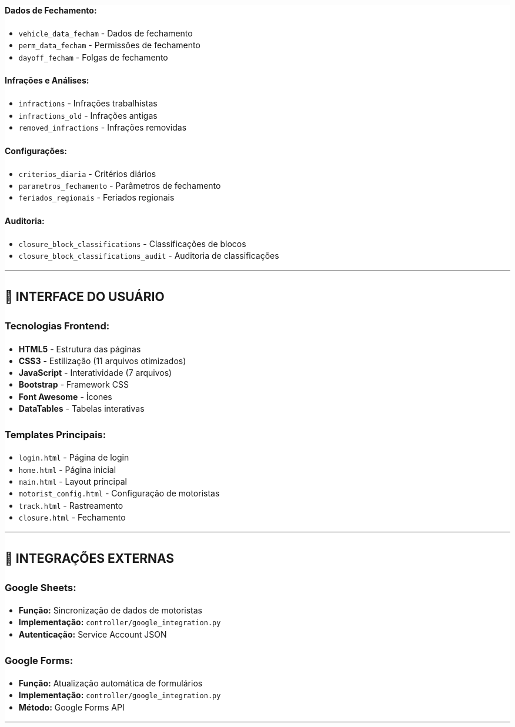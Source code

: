 #### **Dados de Fechamento:**
- `vehicle_data_fecham` - Dados de fechamento
- `perm_data_fecham` - Permissões de fechamento
- `dayoff_fecham` - Folgas de fechamento

#### **Infrações e Análises:**
- `infractions` - Infrações trabalhistas
- `infractions_old` - Infrações antigas
- `removed_infractions` - Infrações removidas

#### **Configurações:**
- `criterios_diaria` - Critérios diários
- `parametros_fechamento` - Parâmetros de fechamento
- `feriados_regionais` - Feriados regionais

#### **Auditoria:**
- `closure_block_classifications` - Classificações de blocos
- `closure_block_classifications_audit` - Auditoria de classificações

---

## 🎨 **INTERFACE DO USUÁRIO**

### **Tecnologias Frontend:**
- **HTML5** - Estrutura das páginas
- **CSS3** - Estilização (11 arquivos otimizados)
- **JavaScript** - Interatividade (7 arquivos)
- **Bootstrap** - Framework CSS
- **Font Awesome** - Ícones
- **DataTables** - Tabelas interativas

### **Templates Principais:**
- `login.html` - Página de login
- `home.html` - Página inicial
- `main.html` - Layout principal
- `motorist_config.html` - Configuração de motoristas
- `track.html` - Rastreamento
- `closure.html` - Fechamento

---

## 🔌 **INTEGRAÇÕES EXTERNAS**

### **Google Sheets:**
- **Função:** Sincronização de dados de motoristas
- **Implementação:** `controller/google_integration.py`
- **Autenticação:** Service Account JSON

### **Google Forms:**
- **Função:** Atualização automática de formulários
- **Implementação:** `controller/google_integration.py`
- **Método:** Google Forms API

---